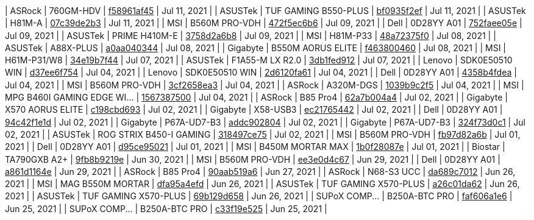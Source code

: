 | ASRock        | 760GM-HDV                   | [f58961af45](https://linux-hardware.org/?probe=f58961af45) | Jul 11, 2021 |
| ASUSTek       | TUF GAMING B550-PLUS        | [bf0935f2ef](https://linux-hardware.org/?probe=bf0935f2ef) | Jul 11, 2021 |
| ASUSTek       | H81M-A                      | [07c39de2b3](https://linux-hardware.org/?probe=07c39de2b3) | Jul 11, 2021 |
| MSI           | B560M PRO-VDH               | [472f5ec6b6](https://linux-hardware.org/?probe=472f5ec6b6) | Jul 09, 2021 |
| Dell          | 0D28YY A01                  | [752faee05e](https://linux-hardware.org/?probe=752faee05e) | Jul 09, 2021 |
| ASUSTek       | PRIME H410M-E               | [3758d2a6b8](https://linux-hardware.org/?probe=3758d2a6b8) | Jul 09, 2021 |
| MSI           | H81M-P33                    | [48a72375f0](https://linux-hardware.org/?probe=48a72375f0) | Jul 08, 2021 |
| ASUSTek       | A88X-PLUS                   | [a0aa040344](https://linux-hardware.org/?probe=a0aa040344) | Jul 08, 2021 |
| Gigabyte      | B550M AORUS ELITE           | [f463800460](https://linux-hardware.org/?probe=f463800460) | Jul 08, 2021 |
| MSI           | H61M-P31/W8                 | [34e19b7f44](https://linux-hardware.org/?probe=34e19b7f44) | Jul 07, 2021 |
| ASUSTek       | F1A55-M LX R2.0             | [3db1fed912](https://linux-hardware.org/?probe=3db1fed912) | Jul 07, 2021 |
| Lenovo        | SDK0E50510 WIN              | [d37ee6f754](https://linux-hardware.org/?probe=d37ee6f754) | Jul 04, 2021 |
| Lenovo        | SDK0E50510 WIN              | [2d6120fa61](https://linux-hardware.org/?probe=2d6120fa61) | Jul 04, 2021 |
| Dell          | 0D28YY A01                  | [4358b4fdea](https://linux-hardware.org/?probe=4358b4fdea) | Jul 04, 2021 |
| MSI           | B560M PRO-VDH               | [3cf2658ea3](https://linux-hardware.org/?probe=3cf2658ea3) | Jul 04, 2021 |
| ASRock        | A320M-DGS                   | [1039b9c2f5](https://linux-hardware.org/?probe=1039b9c2f5) | Jul 04, 2021 |
| MSI           | MPG B460I GAMING EDGE WI... | [1567387500](https://linux-hardware.org/?probe=1567387500) | Jul 04, 2021 |
| ASRock        | B85 Pro4                    | [62a7b004a4](https://linux-hardware.org/?probe=62a7b004a4) | Jul 02, 2021 |
| Gigabyte      | X570 AORUS ELITE            | [c198cbd693](https://linux-hardware.org/?probe=c198cbd693) | Jul 02, 2021 |
| Gigabyte      | X58-USB3                    | [ec21765442](https://linux-hardware.org/?probe=ec21765442) | Jul 02, 2021 |
| Dell          | 0D28YY A01                  | [94c42f1e1d](https://linux-hardware.org/?probe=94c42f1e1d) | Jul 02, 2021 |
| Gigabyte      | P67A-UD7-B3                 | [addc902804](https://linux-hardware.org/?probe=addc902804) | Jul 02, 2021 |
| Gigabyte      | P67A-UD7-B3                 | [324f73d0c1](https://linux-hardware.org/?probe=324f73d0c1) | Jul 02, 2021 |
| ASUSTek       | ROG STRIX B450-I GAMING     | [318497ce75](https://linux-hardware.org/?probe=318497ce75) | Jul 02, 2021 |
| MSI           | B560M PRO-VDH               | [fb97d82a6b](https://linux-hardware.org/?probe=fb97d82a6b) | Jul 01, 2021 |
| Dell          | 0D28YY A01                  | [d95ce95021](https://linux-hardware.org/?probe=d95ce95021) | Jul 01, 2021 |
| MSI           | B450M MORTAR MAX            | [1b0f28087e](https://linux-hardware.org/?probe=1b0f28087e) | Jul 01, 2021 |
| Biostar       | TA790GXB A2+                | [9fb8b9219e](https://linux-hardware.org/?probe=9fb8b9219e) | Jun 30, 2021 |
| MSI           | B560M PRO-VDH               | [ee3e0d4c67](https://linux-hardware.org/?probe=ee3e0d4c67) | Jun 29, 2021 |
| Dell          | 0D28YY A01                  | [a861d1164e](https://linux-hardware.org/?probe=a861d1164e) | Jun 29, 2021 |
| ASRock        | B85 Pro4                    | [90aab519a6](https://linux-hardware.org/?probe=90aab519a6) | Jun 27, 2021 |
| ASRock        | N68-S3 UCC                  | [da689c7012](https://linux-hardware.org/?probe=da689c7012) | Jun 26, 2021 |
| MSI           | MAG B550M MORTAR            | [dfa95a4efd](https://linux-hardware.org/?probe=dfa95a4efd) | Jun 26, 2021 |
| ASUSTek       | TUF GAMING X570-PLUS        | [a26c01da62](https://linux-hardware.org/?probe=a26c01da62) | Jun 26, 2021 |
| ASUSTek       | TUF GAMING X570-PLUS        | [69b129d658](https://linux-hardware.org/?probe=69b129d658) | Jun 26, 2021 |
| SUPoX COMP... | B250A-BTC PRO               | [faf606a1e6](https://linux-hardware.org/?probe=faf606a1e6) | Jun 25, 2021 |
| SUPoX COMP... | B250A-BTC PRO               | [c33f19e525](https://linux-hardware.org/?probe=c33f19e525) | Jun 25, 2021 |